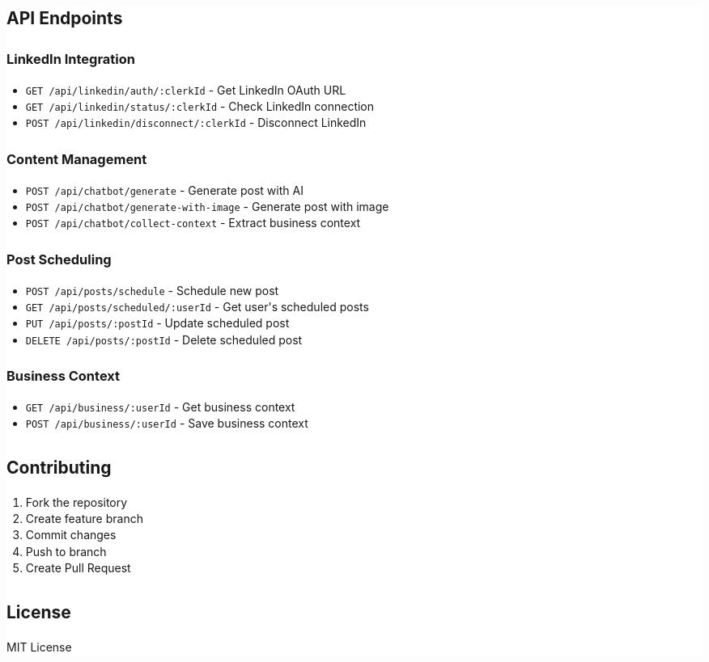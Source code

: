 ## API Endpoints

### LinkedIn Integration
- `GET /api/linkedin/auth/:clerkId` - Get LinkedIn OAuth URL
- `GET /api/linkedin/status/:clerkId` - Check LinkedIn connection
- `POST /api/linkedin/disconnect/:clerkId` - Disconnect LinkedIn

### Content Management
- `POST /api/chatbot/generate` - Generate post with AI
- `POST /api/chatbot/generate-with-image` - Generate post with image
- `POST /api/chatbot/collect-context` - Extract business context

### Post Scheduling
- `POST /api/posts/schedule` - Schedule new post
- `GET /api/posts/scheduled/:userId` - Get user's scheduled posts
- `PUT /api/posts/:postId` - Update scheduled post
- `DELETE /api/posts/:postId` - Delete scheduled post

### Business Context
- `GET /api/business/:userId` - Get business context
- `POST /api/business/:userId` - Save business context

## Contributing

1. Fork the repository
2. Create feature branch
3. Commit changes
4. Push to branch
5. Create Pull Request

## License

MIT License